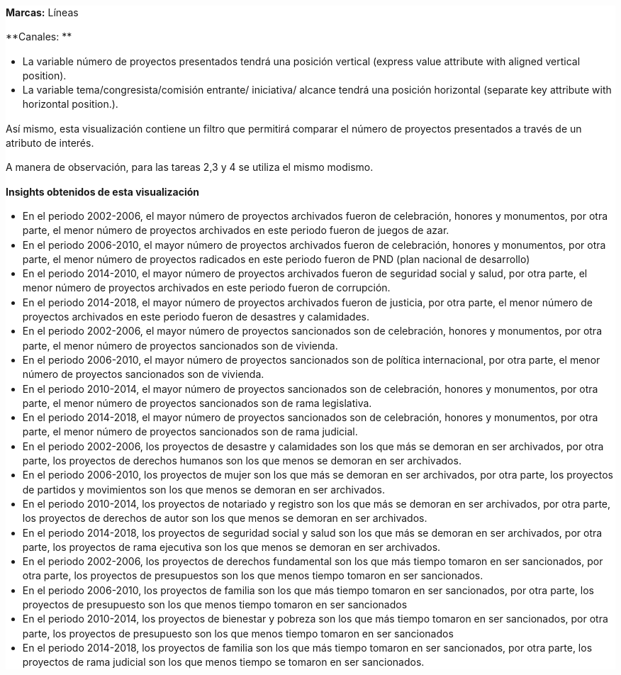 **Marcas:** Líneas

**Canales:  **

- La variable número de proyectos presentados tendrá una posición vertical (express value attribute with aligned vertical position).
- La variable tema/congresista/comisión entrante/ iniciativa/ alcance tendrá una posición horizontal (separate key attribute with horizontal position.).

Así mismo, esta visualización contiene un filtro que permitirá comparar el número de proyectos presentados a través de un atributo de interés.

A manera de observación, para las tareas 2,3 y 4 se utiliza el mismo modismo.

**Insights obtenidos de esta visualización**

- En el periodo 2002-2006, el mayor número de proyectos archivados fueron de celebración, honores y monumentos, por otra parte, el menor número de proyectos archivados en este periodo fueron de juegos de azar.
-  En el periodo 2006-2010, el mayor número de proyectos archivados fueron de celebración, honores y monumentos, por otra parte, el menor número de proyectos radicados en este periodo fueron de PND (plan nacional de desarrollo)
-  En el periodo 2014-2010, el mayor número de proyectos archivados fueron de seguridad social y salud, por otra parte, el menor número de proyectos archivados en este periodo fueron de corrupción.
-  En el periodo 2014-2018, el mayor número de proyectos archivados fueron de justicia, por otra parte, el menor número de proyectos archivados en este periodo fueron de desastres y calamidades.
-  En el periodo 2002-2006, el mayor número de proyectos sancionados son de celebración, honores y monumentos, por otra parte, el menor número de proyectos sancionados son de vivienda.
-  En el periodo 2006-2010, el mayor número de proyectos sancionados son de política internacional, por otra parte, el menor número de proyectos sancionados son de vivienda.
-  En el periodo 2010-2014, el mayor número de proyectos sancionados son de celebración, honores y monumentos, por otra parte, el menor número de proyectos sancionados son de rama legislativa.
-   En el periodo 2014-2018, el mayor número de proyectos sancionados son de celebración, honores y monumentos, por otra parte, el menor número de proyectos sancionados son de rama judicial.
- En el periodo 2002-2006, los proyectos de desastre y calamidades son los que más se demoran en ser archivados, por otra parte, los proyectos de derechos humanos son los que menos se demoran en ser archivados.
- En el periodo 2006-2010, los proyectos de mujer son los que más se demoran en ser archivados, por otra parte, los proyectos de partidos y movimientos son los que menos se demoran en ser archivados.
- En el periodo 2010-2014, los proyectos de notariado y registro son los que más se demoran en ser archivados, por otra parte, los proyectos de derechos de autor son los que menos se demoran en ser archivados.
- En el periodo 2014-2018, los proyectos de seguridad social y salud son los que más se demoran en ser archivados, por otra parte, los proyectos de rama ejecutiva son los que menos se demoran en ser archivados.
- En el periodo 2002-2006, los proyectos de derechos fundamental son los que más tiempo tomaron en ser sancionados, por otra parte, los proyectos de presupuestos son los que menos tiempo tomaron en ser sancionados.
-  En el periodo 2006-2010, los proyectos de familia son los que más tiempo tomaron en ser sancionados, por otra parte, los proyectos de presupuesto son los que menos tiempo tomaron en ser sancionados
- En el periodo 2010-2014, los proyectos de bienestar y pobreza son los que más tiempo tomaron en ser sancionados, por otra parte, los proyectos de presupuesto son los que menos tiempo tomaron en ser sancionados
-  En el periodo 2014-2018, los proyectos de familia son los que más tiempo tomaron en ser sancionados, por otra parte, los proyectos de rama judicial son los que menos tiempo se tomaron en ser sancionados.
